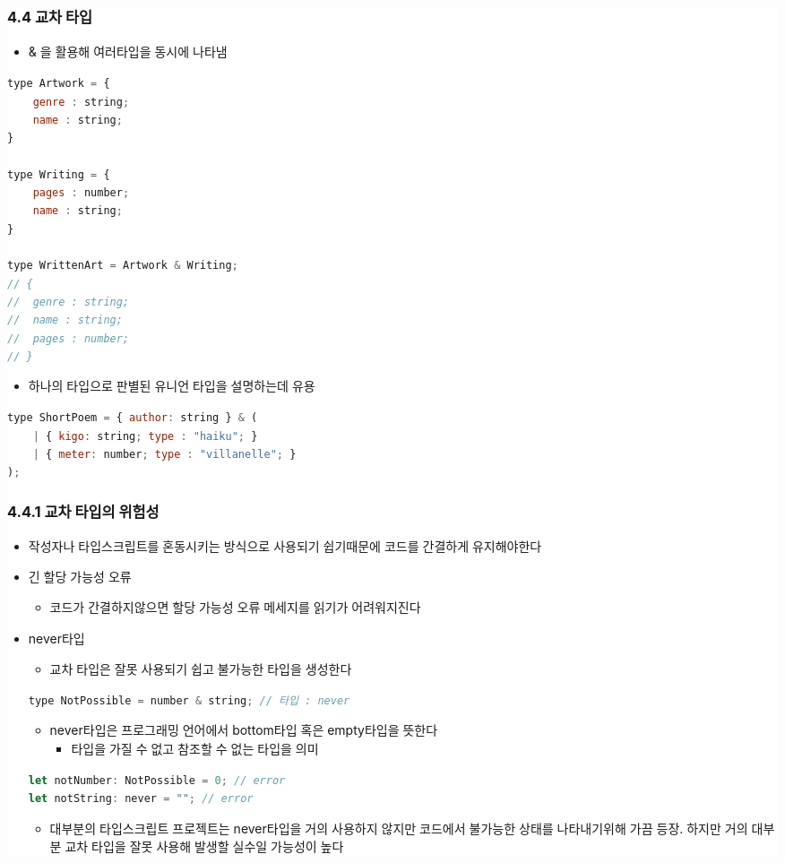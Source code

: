 ```jsx
```

### 4.4 교차 타입

- & 을 활용해 여러타입을 동시에 나타냄

```jsx
type Artwork = {
    genre : string;
    name : string;
}

type Writing = {
    pages : number;
    name : string;
}

type WrittenArt = Artwork & Writing;
// {
//  genre : string;
//  name : string;
//  pages : number;
// }
```

- 하나의 타입으로 판별된 유니언 타입을 설명하는데 유용

```jsx
type ShortPoem = { author: string } & (
    | { kigo: string; type : "haiku"; } 
    | { meter: number; type : "villanelle"; }
);
```

### 4.4.1 교차 타입의 위험성

- 작성자나 타입스크립트를 혼동시키는 방식으로 사용되기 쉽기때문에 코드를 간결하게 유지해야한다
- 긴 할당 가능성 오류
    - 코드가 간결하지않으면 할당 가능성 오류 메세지를 읽기가 어려워지진다
- never타입
    - 교차 타입은 잘못 사용되기 쉽고 불가능한 타입을 생성한다
    
    ```jsx
    type NotPossible = number & string; // 타입 : never
    ```
    
    - never타입은 프로그래밍 언어에서 bottom타입 혹은 empty타입을 뜻한다
        - 타입을 가질 수 없고 참조할 수 없는 타입을 의미
    
    ```jsx
    let notNumber: NotPossible = 0; // error
    let notString: never = ""; // error
    ```
    
    - 대부분의 타입스크립트 프로젝트는 never타입을 거의 사용하지 않지만 코드에서 불가능한 상태를 나타내기위해 가끔 등장. 하지만 거의 대부분 교차 타입을 잘못 사용해 발생할 실수일 가능성이 높다